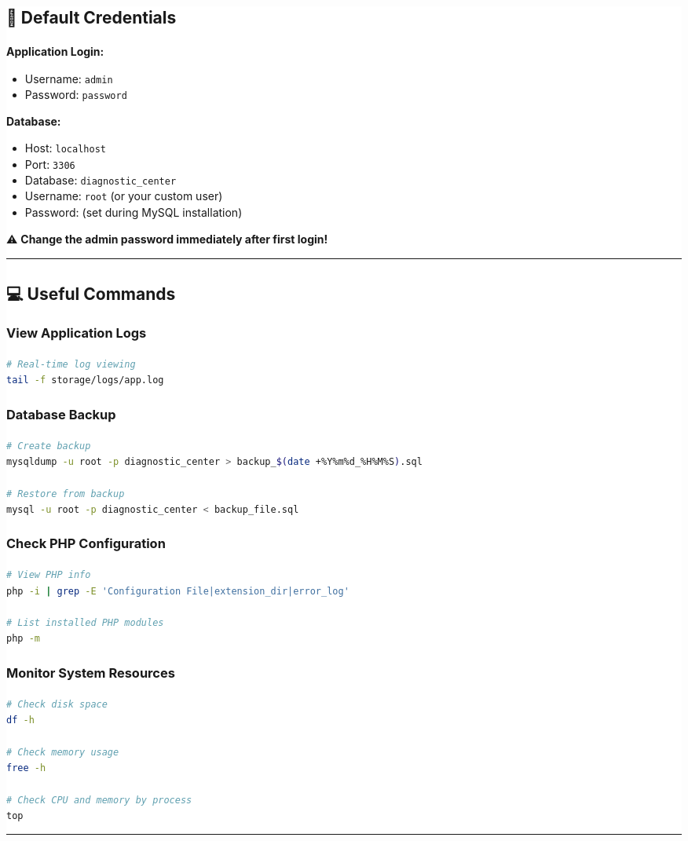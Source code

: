 
## 📝 Default Credentials

**Application Login:**
- Username: `admin`
- Password: `password`

**Database:**
- Host: `localhost`
- Port: `3306`
- Database: `diagnostic_center`
- Username: `root` (or your custom user)
- Password: (set during MySQL installation)

⚠️ **Change the admin password immediately after first login!**

---

## 💻 Useful Commands

### View Application Logs

```bash
# Real-time log viewing
tail -f storage/logs/app.log
```

### Database Backup

```bash
# Create backup
mysqldump -u root -p diagnostic_center > backup_$(date +%Y%m%d_%H%M%S).sql

# Restore from backup
mysql -u root -p diagnostic_center < backup_file.sql
```

### Check PHP Configuration

```bash
# View PHP info
php -i | grep -E 'Configuration File|extension_dir|error_log'

# List installed PHP modules
php -m
```

### Monitor System Resources

```bash
# Check disk space
df -h

# Check memory usage
free -h

# Check CPU and memory by process
top
```

---